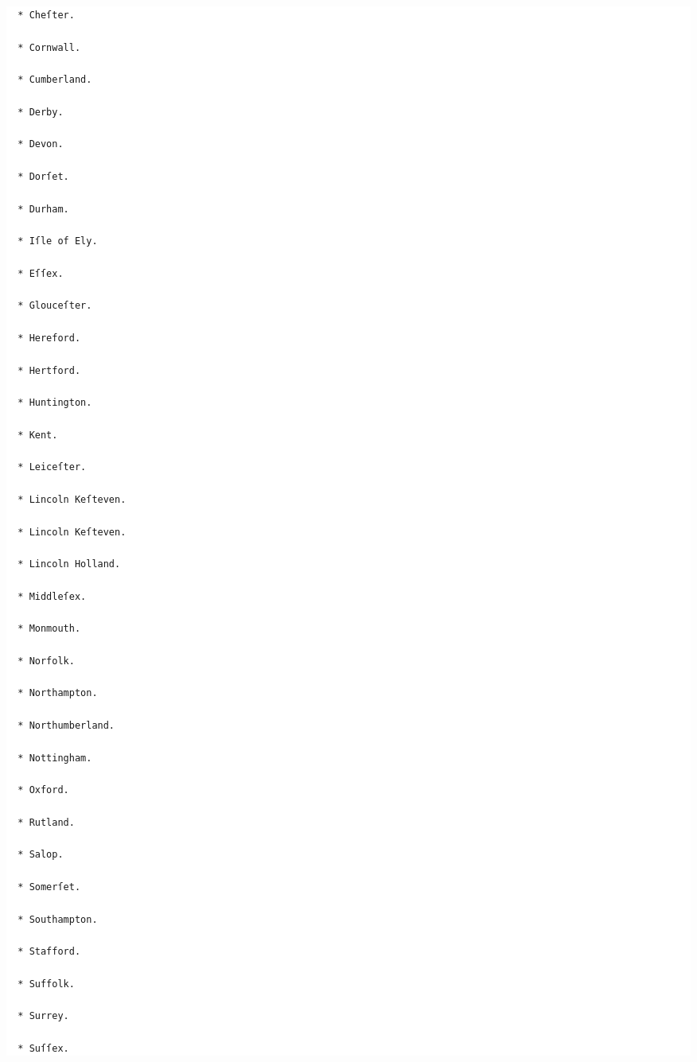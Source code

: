       * Cheſter.

      * Cornwall.

      * Cumberland.

      * Derby.

      * Devon.

      * Dorſet.

      * Durham.

      * Iſle of Ely.

      * Eſſex.

      * Glouceſter.

      * Hereford.

      * Hertford.

      * Huntington.

      * Kent.

      * Leiceſter.

      * Lincoln Keſteven.

      * Lincoln Keſteven.

      * Lincoln Holland.

      * Middleſex.

      * Monmouth.

      * Norfolk.

      * Northampton.

      * Northumberland.

      * Nottingham.

      * Oxford.

      * Rutland.

      * Salop.

      * Somerſet.

      * Southampton.

      * Stafford.

      * Suffolk.

      * Surrey.

      * Suſſex.
